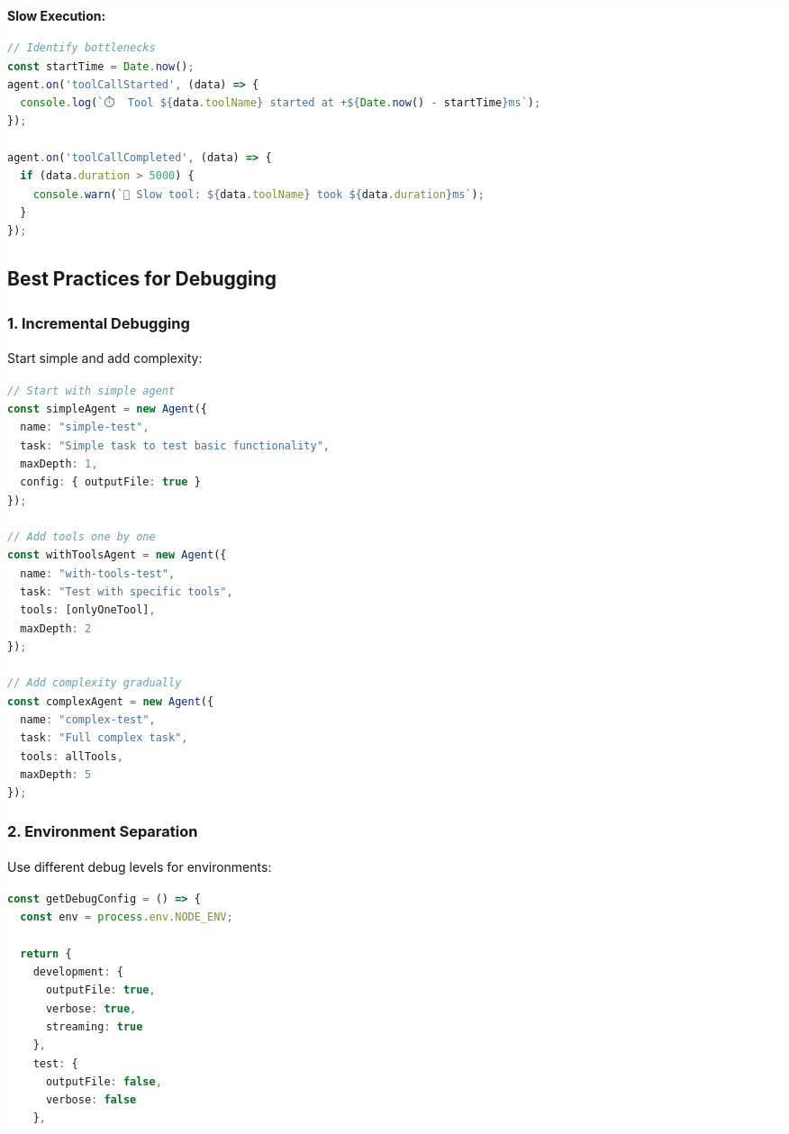 **Slow Execution:**
```typescript
// Identify bottlenecks
const startTime = Date.now();
agent.on('toolCallStarted', (data) => {
  console.log(`⏱️  Tool ${data.toolName} started at +${Date.now() - startTime}ms`);
});

agent.on('toolCallCompleted', (data) => {
  if (data.duration > 5000) {
    console.warn(`🐌 Slow tool: ${data.toolName} took ${data.duration}ms`);
  }
});
```

## Best Practices for Debugging

### 1. Incremental Debugging

Start simple and add complexity:

```typescript
// Start with simple agent
const simpleAgent = new Agent({
  name: "simple-test",
  task: "Simple task to test basic functionality",
  maxDepth: 1,
  config: { outputFile: true }
});

// Add tools one by one
const withToolsAgent = new Agent({
  name: "with-tools-test",
  task: "Test with specific tools",
  tools: [onlyOneTool],
  maxDepth: 2
});

// Add complexity gradually
const complexAgent = new Agent({
  name: "complex-test",
  task: "Full complex task",
  tools: allTools,
  maxDepth: 5
});
```

### 2. Environment Separation

Use different debug levels for environments:

```typescript
const getDebugConfig = () => {
  const env = process.env.NODE_ENV;
  
  return {
    development: {
      outputFile: true,
      verbose: true,
      streaming: true
    },
    test: {
      outputFile: false,
      verbose: false
    },
```